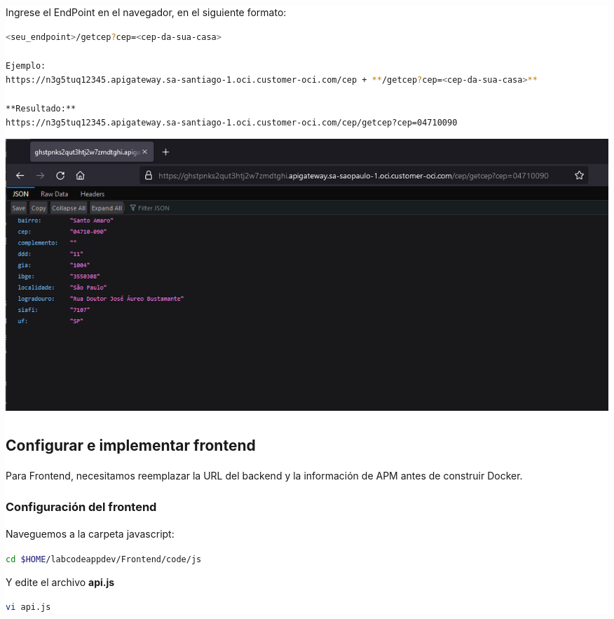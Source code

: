 Ingrese el EndPoint en el navegador, en el siguiente formato:

```bash
<seu_endpoint>/getcep?cep=<cep-da-sua-casa>

Ejemplo:
https://n3g5tuq12345.apigateway.sa-santiago-1.oci.customer-oci.com/cep + **/getcep?cep=<cep-da-sua-casa>**

**Resultado:**
https://n3g5tuq12345.apigateway.sa-santiago-1.oci.customer-oci.com/cep/getcep?cep=04710090

```
![apigw](Imagenes/api6.png)


## Configurar e implementar frontend

Para Frontend, necesitamos reemplazar la URL del backend y la información de APM antes de construir Docker.

### Configuración del frontend

Naveguemos a la carpeta javascript:

```bash
cd $HOME/labcodeappdev/Frontend/code/js
```

Y edite el archivo **api.js**

```bash
vi api.js
```
